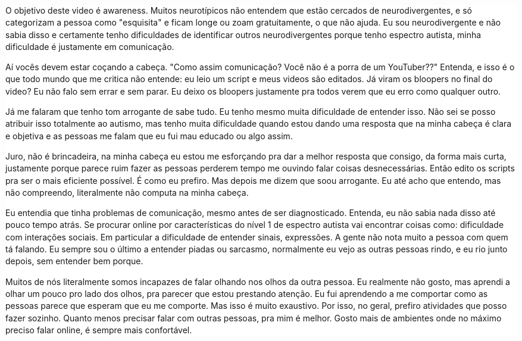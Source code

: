 




O objetivo deste video é awareness. Muitos neurotípicos não entendem que estão cercados de neurodivergentes, e só categorizam a pessoa como "esquisita" e ficam longe ou zoam gratuitamente, o que não ajuda. Eu sou neurodivergente e não sabia disso e certamente tenho dificuldades de identificar outros neurodivergentes porque tenho espectro autista, minha dificuldade é justamente em comunicação. 






Aí vocês devem estar coçando a cabeça. "Como assim comunicação? Você não é a porra de um YouTuber??" Entenda, e isso é o que todo mundo que me critica não entende: eu leio um script e meus videos são editados. Já viram os bloopers no final do video? Eu não falo sem errar e sem parar. Eu deixo os bloopers justamente pra todos verem que eu erro como qualquer outro.






Já me falaram que tenho tom arrogante de sabe tudo. Eu tenho mesmo muita dificuldade de entender isso. Não sei se posso atribuir isso totalmente ao autismo, mas tenho muita dificuldade quando estou dando uma resposta que na minha cabeça é clara e objetiva e as pessoas me falam que eu fui mau educado ou algo assim. 







Juro, não é brincadeira, na minha cabeça eu estou me esforçando pra dar a melhor resposta que consigo, da forma mais curta, justamente porque parece ruim fazer as pessoas perderem tempo  me ouvindo falar coisas desnecessárias. Então edito os scripts pra ser o mais eficiente possível. É como eu prefiro. Mas depois me dizem que soou arrogante. Eu até acho que entendo, mas não compreendo, literalmente não computa na minha cabeça.







Eu entendia que tinha problemas de comunicação, mesmo antes de ser diagnosticado. Entenda, eu não sabia nada disso até pouco tempo atrás. Se procurar online por características do nível 1 de espectro autista vai encontrar coisas como: dificuldade com interações sociais. Em particular a dificuldade de entender sinais, expressões. A gente não nota muito a pessoa com quem tá falando. Eu sempre sou o último a entender piadas ou sarcasmo, normalmente eu vejo as outras pessoas rindo, e eu rio junto depois, sem entender bem porque.







Muitos de nós literalmente somos incapazes de falar olhando nos olhos da outra pessoa. Eu realmente não gosto, mas aprendi a olhar um pouco pro lado dos olhos, pra parecer que estou prestando atenção. Eu fui aprendendo a me comportar como as pessoas parece que esperam que eu me comporte. Mas isso é muito exaustivo. Por isso, no geral, prefiro atividades que posso fazer sozinho. Quanto menos precisar falar com outras pessoas, pra mim é melhor. Gosto mais de ambientes onde no máximo preciso falar online, é sempre mais confortável.


